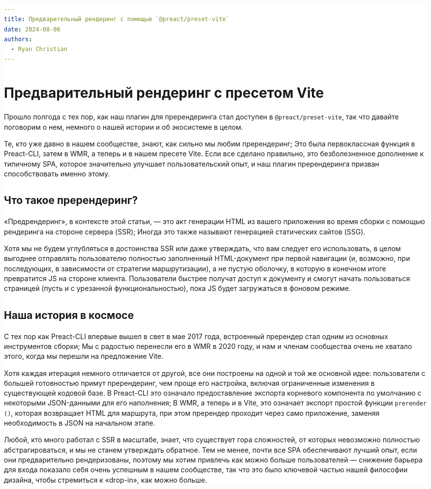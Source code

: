 ```yaml
---
title: Предварительный рендеринг с помощью `@preact/preset-vite`
date: 2024-08-06
authors:
  - Ryan Christian
---
```


# Предварительный рендеринг с пресетом Vite

Прошло полгода с тех пор, как наш плагин для пререндеринга стал доступен в `@preact/preset-vite`, так что давайте поговорим о нем, немного о нашей истории и об экосистеме в целом.

Те, кто уже давно в нашем сообществе, знают, как сильно мы любим пререндеринг; Это была первоклассная функция в Preact-CLI, затем в WMR, а теперь и в нашем пресете Vite. Если все сделано правильно, это безболезненное дополнение к типичному SPA, которое значительно улучшает пользовательский опыт, и наш плагин пререндеринга призван способствовать именно этому.

## Что такое пререндеринг?

«Предрендеринг», в контексте этой статьи, — это акт генерации HTML из вашего приложения во время сборки с помощью рендеринга на стороне сервера (SSR); Иногда это также называют генерацией статических сайтов (SSG).

Хотя мы не будем углубляться в достоинства SSR или даже утверждать, что вам следует его использовать, в целом выгоднее отправлять пользователю полностью заполненный HTML-документ при первой навигации (и, возможно, при последующих, в зависимости от стратегии маршрутизации), а не пустую оболочку, в которую в конечном итоге превратится JS на стороне клиента. Пользователи быстрее получат доступ к документу и смогут начать пользоваться страницей (пусть и с урезанной функциональностью), пока JS будет загружаться в фоновом режиме.

## Наша история в космосе

С тех пор как Preact-CLI впервые вышел в свет в мае 2017 года, встроенный пререндер стал одним из основных инструментов сборки; Мы с радостью перенесли его в WMR в 2020 году, и нам и членам сообщества очень не хватало этого, когда мы перешли на предложение Vite.

Хотя каждая итерация немного отличается от другой, все они построены на одной и той же основной идее: пользователи с большей готовностью примут пререндеринг, чем проще его настройка, включая ограниченные изменения в существующей кодовой базе. В Preact-CLI это означало предоставление экспорта корневого компонента по умолчанию с некоторыми JSON-данными для его наполнения; В WMR, а теперь и в Vite, это означает экспорт простой функции `prerender()`, которая возвращает HTML для маршрута, при этом пререндер проходит через само приложение, заменяя необходимость в JSON на начальном этапе.

Любой, кто много работал с SSR в масштабе, знает, что существует гора сложностей, от которых невозможно полностью абстрагироваться, и мы не станем утверждать обратное. Тем не менее, почти все SPA обеспечивают лучший опыт, если они предварительно рендеризованы, поэтому мы хотим привлечь как можно больше пользователей — снижение барьера для входа показало себя очень успешным в нашем сообществе, так что это было ключевой частью нашей философии дизайна, чтобы стремиться к «drop-in», как можно больше.
